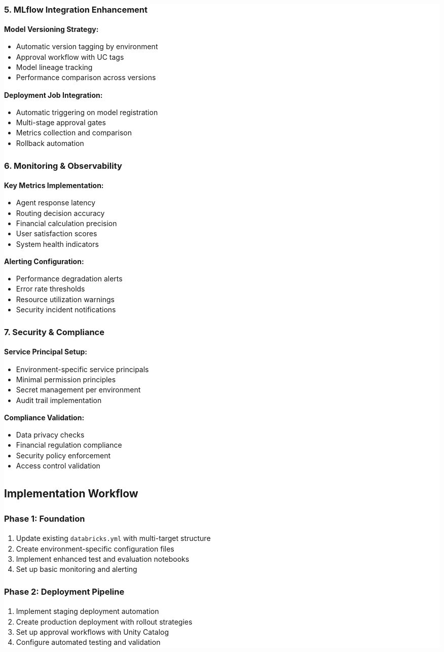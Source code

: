 
### 5. MLflow Integration Enhancement

**Model Versioning Strategy:**
- Automatic version tagging by environment
- Approval workflow with UC tags
- Model lineage tracking
- Performance comparison across versions

**Deployment Job Integration:**
- Automatic triggering on model registration
- Multi-stage approval gates
- Metrics collection and comparison
- Rollback automation

### 6. Monitoring & Observability

**Key Metrics Implementation:**
- Agent response latency
- Routing decision accuracy
- Financial calculation precision
- User satisfaction scores
- System health indicators

**Alerting Configuration:**
- Performance degradation alerts
- Error rate thresholds
- Resource utilization warnings
- Security incident notifications

### 7. Security & Compliance

**Service Principal Setup:**
- Environment-specific service principals
- Minimal permission principles
- Secret management per environment
- Audit trail implementation

**Compliance Validation:**
- Data privacy checks
- Financial regulation compliance
- Security policy enforcement
- Access control validation

## Implementation Workflow

### Phase 1: Foundation
1. Update existing `databricks.yml` with multi-target structure
2. Create environment-specific configuration files
3. Implement enhanced test and evaluation notebooks
4. Set up basic monitoring and alerting

### Phase 2: Deployment Pipeline
1. Implement staging deployment automation
2. Create production deployment with rollout strategies
3. Set up approval workflows with Unity Catalog
4. Configure automated testing and validation
